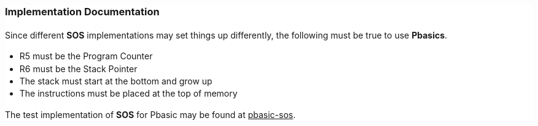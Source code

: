 ### Implementation Documentation
Since different **SOS** implementations may set things up differently, the following must be true to use **Pbasics**.

 * R5 must be the Program Counter
 * R6 must be the Stack Pointer
 * The stack must start at the bottom and grow up
 * The instructions must be placed at the top of memory
 
The test implementation of **SOS** for Pbasic may be found at [pbasic-sos](https://github.com/sudobash1/pbasic-sos).
